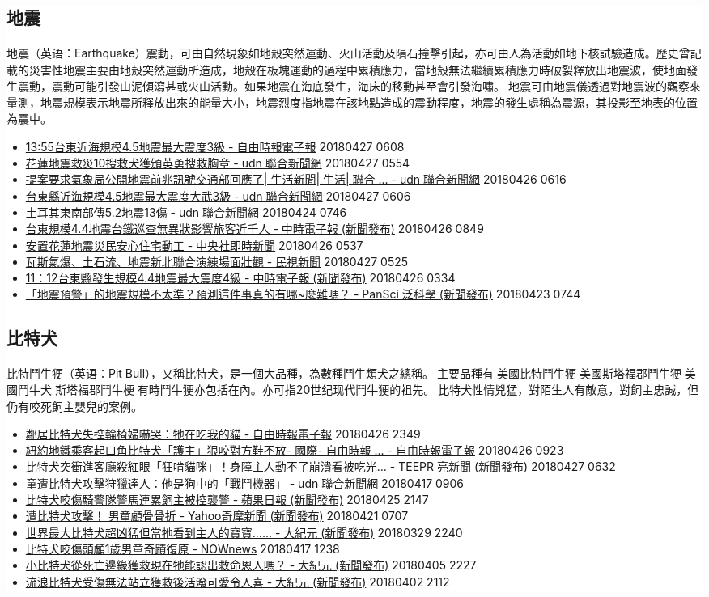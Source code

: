 ## 地震

地震（英语：Earthquake）震動，可由自然現象如地殼突然運動、火山活動及隕石撞擊引起，亦可由人為活動如地下核試驗造成。歷史曾記載的災害性地震主要由地殼突然運動所造成，地殼在板塊運動的過程中累積應力，當地殼無法繼續累積應力時破裂釋放出地震波，使地面發生震動，震動可能引發山泥傾瀉甚或火山活動。如果地震在海底發生，海床的移動甚至會引發海嘯。
地震可由地震儀透過對地震波的觀察來量測，地震規模表示地震所釋放出來的能量大小，地震烈度指地震在該地點造成的震動程度，地震的發生處稱為震源，其投影至地表的位置為震中。
- [13:55台東近海規模4.5地震最大震度3級 - 自由時報電子報](http://news.ltn.com.tw/news/life/breakingnews/2408527 "13:55台東近海規模4.5地震最大震度3級 - 自由時報電子報") 20180427 0608
- [花蓮地震救災10搜救犬獲頒英勇搜救胸章 - udn 聯合新聞網](https://udn.com/news/story/7328/3110728 "花蓮地震救災10搜救犬獲頒英勇搜救胸章 - udn 聯合新聞網") 20180427 0554
- [提案要求氣象局公開地震前兆訊號交通部回應了| 生活新聞| 生活| 聯合 ... - udn 聯合新聞網](https://udn.com/news/story/7266/3108835 "提案要求氣象局公開地震前兆訊號交通部回應了| 生活新聞| 生活| 聯合 ... - udn 聯合新聞網") 20180426 0616
- [台東縣近海規模4.5地震最大震度大武3級 - udn 聯合新聞網](https://udn.com/news/story/7266/3110947 "台東縣近海規模4.5地震最大震度大武3級 - udn 聯合新聞網") 20180427 0606
- [土耳其東南部傳5.2地震13傷 - udn 聯合新聞網](https://udn.com/news/story/6809/3104682 "土耳其東南部傳5.2地震13傷 - udn 聯合新聞網") 20180424 0746
- [台東規模4.4地震台鐵巡查無異狀影響旅客近千人 - 中時電子報 (新聞發布)](http://www.chinatimes.com/realtimenews/20180426003482-260405 "台東規模4.4地震台鐵巡查無異狀影響旅客近千人 - 中時電子報 (新聞發布)") 20180426 0849
- [安置花蓮地震災民安心住宅動工 - 中央社即時新聞](http://www.cna.com.tw/news/aloc/201804260137-1.aspx "安置花蓮地震災民安心住宅動工 - 中央社即時新聞") 20180426 0537
- [瓦斯氣爆、土石流、地震新北聯合演練場面壯觀 - 民視新聞](https://news.ftv.com.tw/news/detail/2018427S04M1 "瓦斯氣爆、土石流、地震新北聯合演練場面壯觀 - 民視新聞") 20180427 0525
- [11：12台東縣發生規模4.4地震最大震度4級 - 中時電子報 (新聞發布)](http://www.chinatimes.com/realtimenews/20180426001954-260405 "11：12台東縣發生規模4.4地震最大震度4級 - 中時電子報 (新聞發布)") 20180426 0334
- [「地震預警」的地震規模不太準？預測這件事真的有哪~麼難嗎？ - PanSci 泛科學 (新聞發布)](http://pansci.asia/archives/138432 "「地震預警」的地震規模不太準？預測這件事真的有哪~麼難嗎？ - PanSci 泛科學 (新聞發布)") 20180423 0744

## 比特犬

比特鬥牛㹴（英语：Pit Bull），又稱比特犬，是一個大品種，為數種鬥牛類犬之總稱。
主要品種有
美國比特鬥牛㹴
美國斯塔福郡鬥牛㹴
美國鬥牛犬
斯塔福郡鬥牛梗
有時鬥牛㹴亦包括在內。亦可指20世纪现代鬥牛㹴的祖先。
比特犬性情兇猛，對陌生人有敵意，對飼主忠誠，但仍有咬死飼主嬰兒的案例。
- [鄰居比特犬失控輪椅婦嚇哭：牠在吃我的貓 - 自由時報電子報](http://news.ltn.com.tw/news/world/breakingnews/2408113 "鄰居比特犬失控輪椅婦嚇哭：牠在吃我的貓 - 自由時報電子報") 20180426 2349
- [紐約地鐵乘客起口角比特犬「護主」狠咬對方鞋不放- 國際- 自由時報 ... - 自由時報電子報](http://news.ltn.com.tw/news/world/breakingnews/2407609 "紐約地鐵乘客起口角比特犬「護主」狠咬對方鞋不放- 國際- 自由時報 ... - 自由時報電子報") 20180426 0923
- [比特犬突衝進客廳殺紅眼「狂啃貓咪」！身障主人動不了崩潰看被吃光… - TEEPR 亮新聞 (新聞發布)](https://www.teepr.com/955784/tinayi/%E6%AF%94%E7%89%B9%E7%8A%AC%E5%95%83%E9%A3%9F%E8%B2%93%E5%92%AA/ "比特犬突衝進客廳殺紅眼「狂啃貓咪」！身障主人動不了崩潰看被吃光… - TEEPR 亮新聞 (新聞發布)") 20180427 0632
- [童遭比特犬攻擊狩獵達人：他是狗中的「戰鬥機器」 - udn 聯合新聞網](https://udn.com/news/story/7328/3091651 "童遭比特犬攻擊狩獵達人：他是狗中的「戰鬥機器」 - udn 聯合新聞網") 20180417 0906
- [比特犬咬傷騎警隊警馬連累飼主被控襲警 - 蘋果日報 (新聞發布)](https://tw.news.appledaily.com/new/realtime/20180426/1341786/ "比特犬咬傷騎警隊警馬連累飼主被控襲警 - 蘋果日報 (新聞發布)") 20180425 2147
- [遭比特犬攻擊！ 男童顱骨骨折 - Yahoo奇摩新聞 (新聞發布)](https://tw.news.yahoo.com/%E9%81%AD%E6%AF%94%E7%89%B9%E7%8A%AC%E6%94%BB%E6%93%8A-%E7%94%B7%E7%AB%A5%E9%A1%B1%E9%AA%A8%E9%AA%A8%E6%8A%98-072800732.html "遭比特犬攻擊！ 男童顱骨骨折 - Yahoo奇摩新聞 (新聞發布)") 20180421 0707
- [世界最大比特犬超凶猛但當牠看到主人的寶寶…… - 大紀元 (新聞發布)](http://www.epochtimes.com/b5/18/3/29/n10261844.htm "世界最大比特犬超凶猛但當牠看到主人的寶寶…… - 大紀元 (新聞發布)") 20180329 2240
- [比特犬咬傷頭顱1歲男童奇蹟復原 - NOWnews](https://www.nownews.com/news/20180417/2737400 "比特犬咬傷頭顱1歲男童奇蹟復原 - NOWnews") 20180417 1238
- [小比特犬從死亡邊緣獲救現在牠能認出救命恩人嗎？ - 大紀元 (新聞發布)](http://www.epochtimes.com/b5/18/4/5/n10280314.htm "小比特犬從死亡邊緣獲救現在牠能認出救命恩人嗎？ - 大紀元 (新聞發布)") 20180405 2227
- [流浪比特犬受傷無法站立獲救後活潑可愛令人喜 - 大紀元 (新聞發布)](http://www.epochtimes.com/b5/18/4/2/n10270732.htm "流浪比特犬受傷無法站立獲救後活潑可愛令人喜 - 大紀元 (新聞發布)") 20180402 2112
